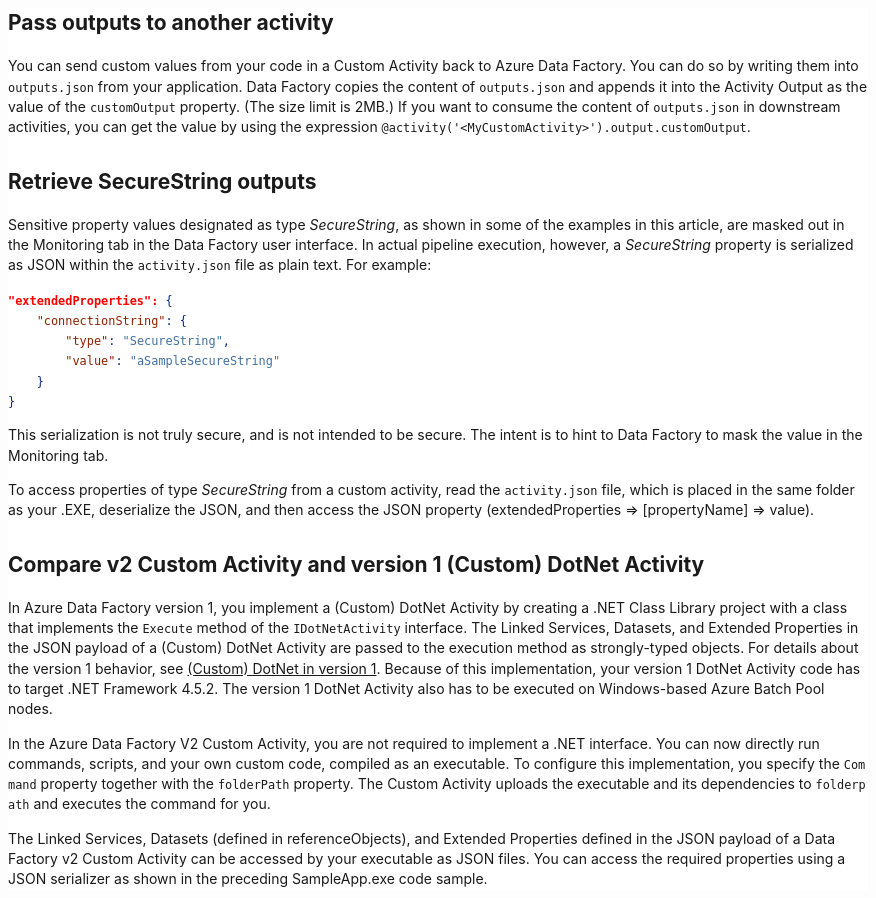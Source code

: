 ## Pass outputs to another activity

You can send custom values from your code in a Custom Activity back to Azure Data Factory. You can do so by writing them into `outputs.json` from your application. Data Factory copies the content of `outputs.json` and appends it into the Activity Output as the value of the `customOutput` property. (The size limit is 2MB.) If you want to consume the content of `outputs.json` in downstream activities, you can get the value by using the expression `@activity('<MyCustomActivity>').output.customOutput`.

## Retrieve SecureString outputs

Sensitive property values designated as type *SecureString*, as shown in some of the examples in this article, are masked out in the Monitoring tab in the Data Factory user interface.  In actual pipeline execution, however, a *SecureString* property is serialized as JSON within the `activity.json` file as plain text. For example:

```json
"extendedProperties": {
	"connectionString": {
		"type": "SecureString",
		"value": "aSampleSecureString"
	}
}
```

This serialization is not truly secure, and is not intended to be secure. The intent is to hint to Data Factory to mask the value in the Monitoring tab.

To access properties of type *SecureString* from a custom activity, read the `activity.json` file, which is placed in the same folder as your .EXE, deserialize the JSON, and then access the JSON property (extendedProperties => [propertyName] => value).

## <a name="compare-v2-v1"></a> Compare v2 Custom Activity and version 1 (Custom) DotNet Activity

In Azure Data Factory version 1, you implement a (Custom) DotNet Activity by creating a .NET Class Library project with a class that implements the `Execute` method of the `IDotNetActivity` interface. The Linked Services, Datasets, and Extended Properties in the JSON payload of a (Custom) DotNet Activity are passed to the execution method as strongly-typed objects. For details about the version 1 behavior, see [(Custom) DotNet in version 1](v1/data-factory-use-custom-activities.md). Because of this implementation, your version 1 DotNet Activity code has to target .NET Framework 4.5.2. The version 1 DotNet Activity also has to be executed on Windows-based Azure Batch Pool nodes.

In the Azure Data Factory V2 Custom Activity, you are not required to implement a .NET interface. You can now directly run commands, scripts, and your own custom code, compiled as an executable. To configure this implementation, you specify the `Command` property together with the `folderPath` property. The Custom Activity uploads the executable and its dependencies to `folderpath` and executes the command for you.

The Linked Services, Datasets (defined in referenceObjects), and Extended Properties defined in the JSON payload of a Data Factory v2 Custom Activity can be accessed by your executable as JSON files. You can access the required properties using a JSON serializer as shown in the preceding SampleApp.exe code sample.
